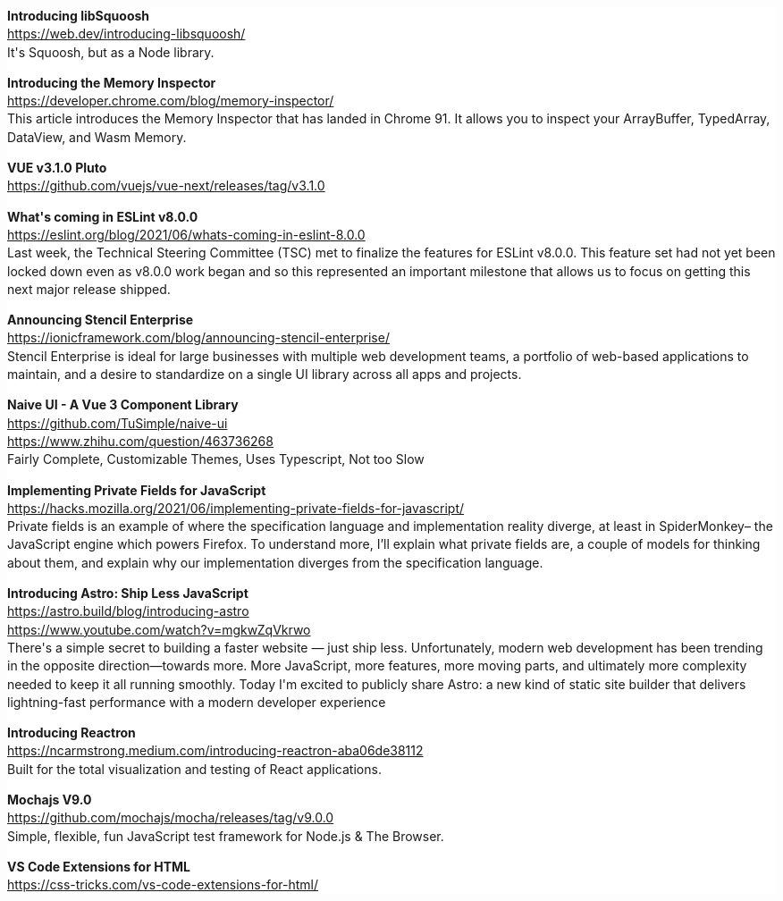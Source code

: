 **Introducing libSquoosh**  
https://web.dev/introducing-libsquoosh/  
It's Squoosh, but as a Node library.

**Introducing the Memory Inspector**  
https://developer.chrome.com/blog/memory-inspector/  
This article introduces the Memory Inspector that has landed in Chrome 91. It allows you to inspect your ArrayBuffer, TypedArray, DataView, and Wasm Memory.

**VUE v3.1.0 Pluto**  
https://github.com/vuejs/vue-next/releases/tag/v3.1.0  

**What's coming in ESLint v8.0.0**  
https://eslint.org/blog/2021/06/whats-coming-in-eslint-8.0.0  
Last week, the Technical Steering Committee (TSC) met to finalize the features for ESLint v8.0.0. This feature set had not yet been locked down even as v8.0.0 work began and so this represented an important milestone that allows us to focus on getting this next major release shipped.

**Announcing Stencil Enterprise**  
https://ionicframework.com/blog/announcing-stencil-enterprise/  
Stencil Enterprise is ideal for large businesses with multiple web development teams, a portfolio of web-based applications to maintain, and a desire to standardize on a single UI library across all apps and projects.

**Naive UI - A Vue 3 Component Library**  
https://github.com/TuSimple/naive-ui  
https://www.zhihu.com/question/463736268  
Fairly Complete, Customizable Themes, Uses Typescript, Not too Slow

**Implementing Private Fields for JavaScript**  
https://hacks.mozilla.org/2021/06/implementing-private-fields-for-javascript/  
Private fields is an example of where the specification language and implementation reality diverge, at least in SpiderMonkey– the JavaScript engine which powers Firefox. To understand more, I’ll explain what private fields are, a couple of models for thinking about them, and explain why our implementation diverges from the specification language.

**Introducing Astro: Ship Less JavaScript**  
https://astro.build/blog/introducing-astro  
https://www.youtube.com/watch?v=mgkwZqVkrwo  
There's a simple secret to building a faster website — just ship less. Unfortunately, modern web development has been trending in the opposite direction—towards more. More JavaScript, more features, more moving parts, and ultimately more complexity needed to keep it all running smoothly. Today I'm excited to publicly share Astro: a new kind of static site builder that delivers lightning-fast performance with a modern developer experience

**Introducing Reactron**  
https://ncarmstrong.medium.com/introducing-reactron-aba06de38112  
Built for the total visualization and testing of React applications.

**Mochajs V9.0**  
https://github.com/mochajs/mocha/releases/tag/v9.0.0  
Simple, flexible, fun JavaScript test framework for Node.js & The Browser.

**VS Code Extensions for HTML**  
https://css-tricks.com/vs-code-extensions-for-html/  

